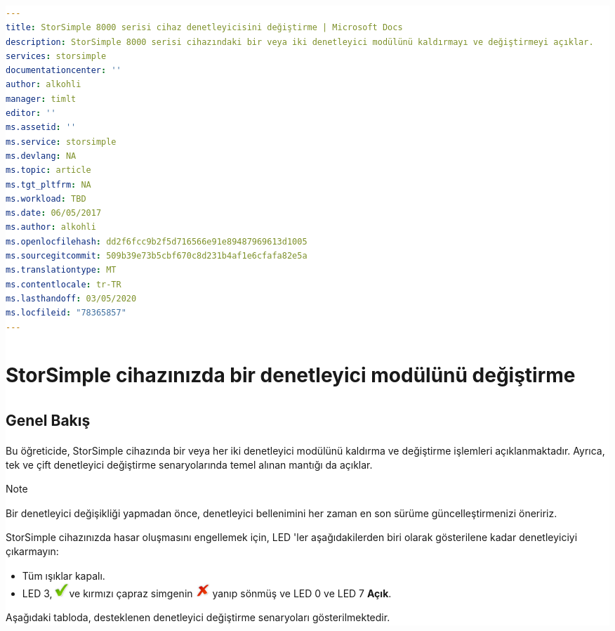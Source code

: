 ```yaml
---
title: StorSimple 8000 serisi cihaz denetleyicisini değiştirme | Microsoft Docs
description: StorSimple 8000 serisi cihazındaki bir veya iki denetleyici modülünü kaldırmayı ve değiştirmeyi açıklar.
services: storsimple
documentationcenter: ''
author: alkohli
manager: timlt
editor: ''
ms.assetid: ''
ms.service: storsimple
ms.devlang: NA
ms.topic: article
ms.tgt_pltfrm: NA
ms.workload: TBD
ms.date: 06/05/2017
ms.author: alkohli
ms.openlocfilehash: dd2f6fcc9b2f5d716566e91e89487969613d1005
ms.sourcegitcommit: 509b39e73b5cbf670c8d231b4af1e6cfafa82e5a
ms.translationtype: MT
ms.contentlocale: tr-TR
ms.lasthandoff: 03/05/2020
ms.locfileid: "78365857"
---
```

# <a name="replace-a-controller-module-on-your-storsimple-device"></a>StorSimple cihazınızda bir denetleyici modülünü değiştirme
## <a name="overview"></a>Genel Bakış
Bu öğreticide, StorSimple cihazında bir veya her iki denetleyici modülünü kaldırma ve değiştirme işlemleri açıklanmaktadır. Ayrıca, tek ve çift denetleyici değiştirme senaryolarında temel alınan mantığı da açıklar.

> [!NOTE]
> Bir denetleyici değişikliği yapmadan önce, denetleyici bellenimini her zaman en son sürüme güncelleştirmenizi öneririz.
> 
> StorSimple cihazınızda hasar oluşmasını engellemek için, LED 'ler aşağıdakilerden biri olarak gösterilene kadar denetleyiciyi çıkarmayın:
> 
> * Tüm ışıklar kapalı.
> * LED 3, ![yeşil onay simgesi](./media/storsimple-controller-replacement/HCS_GreenCheckIcon.png)ve kırmızı çapraz simgenin ![](./media/storsimple-controller-replacement/HCS_RedCrossIcon.png) yanıp sönmüş ve LED 0 ve LED 7 **Açık**.


Aşağıdaki tabloda, desteklenen denetleyici değiştirme senaryoları gösterilmektedir.
